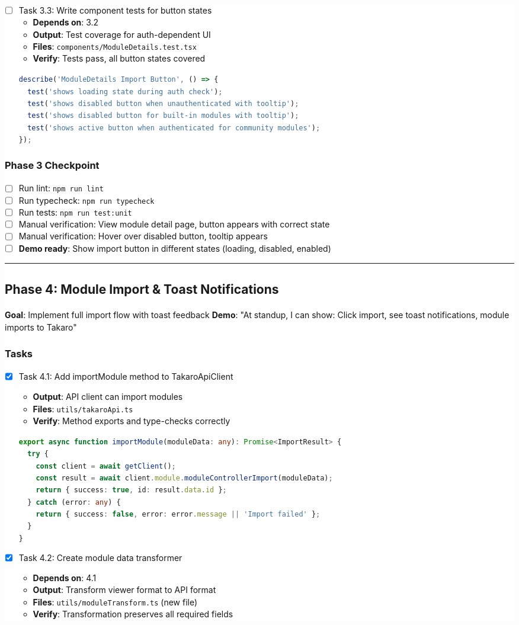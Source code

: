 - [ ] Task 3.3: Write component tests for button states
  - **Depends on**: 3.2
  - **Output**: Test coverage for auth-dependent UI
  - **Files**: `components/ModuleDetails.test.tsx`
  - **Verify**: Tests pass, all button states covered
  ```typescript
  describe('ModuleDetails Import Button', () => {
    test('shows loading state during auth check');
    test('shows disabled button when unauthenticated with tooltip');
    test('shows disabled button for built-in modules with tooltip');
    test('shows active button when authenticated for community modules');
  });
  ```

### Phase 3 Checkpoint

- [ ] Run lint: `npm run lint`
- [ ] Run typecheck: `npm run typecheck`
- [ ] Run tests: `npm run test:unit`
- [ ] Manual verification: View module detail page, button appears with correct state
- [ ] Manual verification: Hover over disabled button, tooltip appears
- [ ] **Demo ready**: Show import button in different states (loading, disabled, enabled)

---

## Phase 4: Module Import & Toast Notifications

**Goal**: Implement full import flow with toast feedback
**Demo**: "At standup, I can show: Click import, see toast notifications, module imports to Takaro"

### Tasks

- [x] Task 4.1: Add importModule method to TakaroApiClient
  - **Output**: API client can import modules
  - **Files**: `utils/takaroApi.ts`
  - **Verify**: Method exports and type-checks correctly

  ```typescript
  export async function importModule(moduleData: any): Promise<ImportResult> {
    try {
      const client = await getClient();
      const result = await client.module.moduleControllerImport(moduleData);
      return { success: true, id: result.data.id };
    } catch (error: any) {
      return { success: false, error: error.message || 'Import failed' };
    }
  }
  ```

- [x] Task 4.2: Create module data transformer
  - **Depends on**: 4.1
  - **Output**: Transform viewer format to API format
  - **Files**: `utils/moduleTransform.ts` (new file)
  - **Verify**: Transformation preserves all required fields
